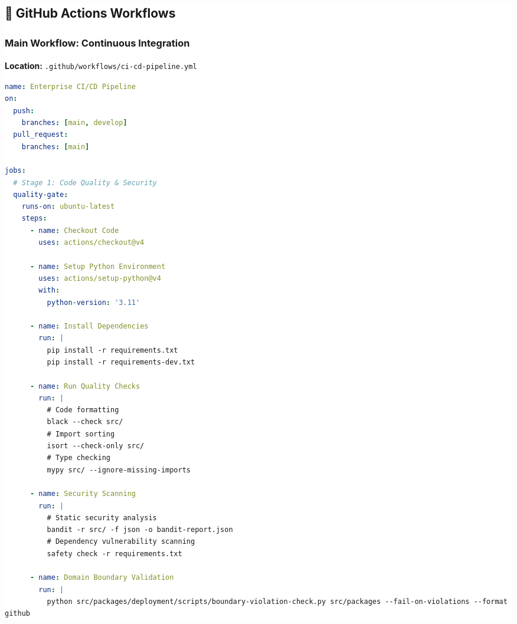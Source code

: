 ## 🔄 GitHub Actions Workflows

### Main Workflow: Continuous Integration

**Location:** `.github/workflows/ci-cd-pipeline.yml`

```yaml
name: Enterprise CI/CD Pipeline
on:
  push:
    branches: [main, develop]
  pull_request:
    branches: [main]

jobs:
  # Stage 1: Code Quality & Security
  quality-gate:
    runs-on: ubuntu-latest
    steps:
      - name: Checkout Code
        uses: actions/checkout@v4
      
      - name: Setup Python Environment
        uses: actions/setup-python@v4
        with:
          python-version: '3.11'
      
      - name: Install Dependencies
        run: |
          pip install -r requirements.txt
          pip install -r requirements-dev.txt
      
      - name: Run Quality Checks
        run: |
          # Code formatting
          black --check src/
          # Import sorting
          isort --check-only src/
          # Type checking
          mypy src/ --ignore-missing-imports
      
      - name: Security Scanning
        run: |
          # Static security analysis
          bandit -r src/ -f json -o bandit-report.json
          # Dependency vulnerability scanning
          safety check -r requirements.txt
      
      - name: Domain Boundary Validation
        run: |
          python src/packages/deployment/scripts/boundary-violation-check.py src/packages --fail-on-violations --format github
```
